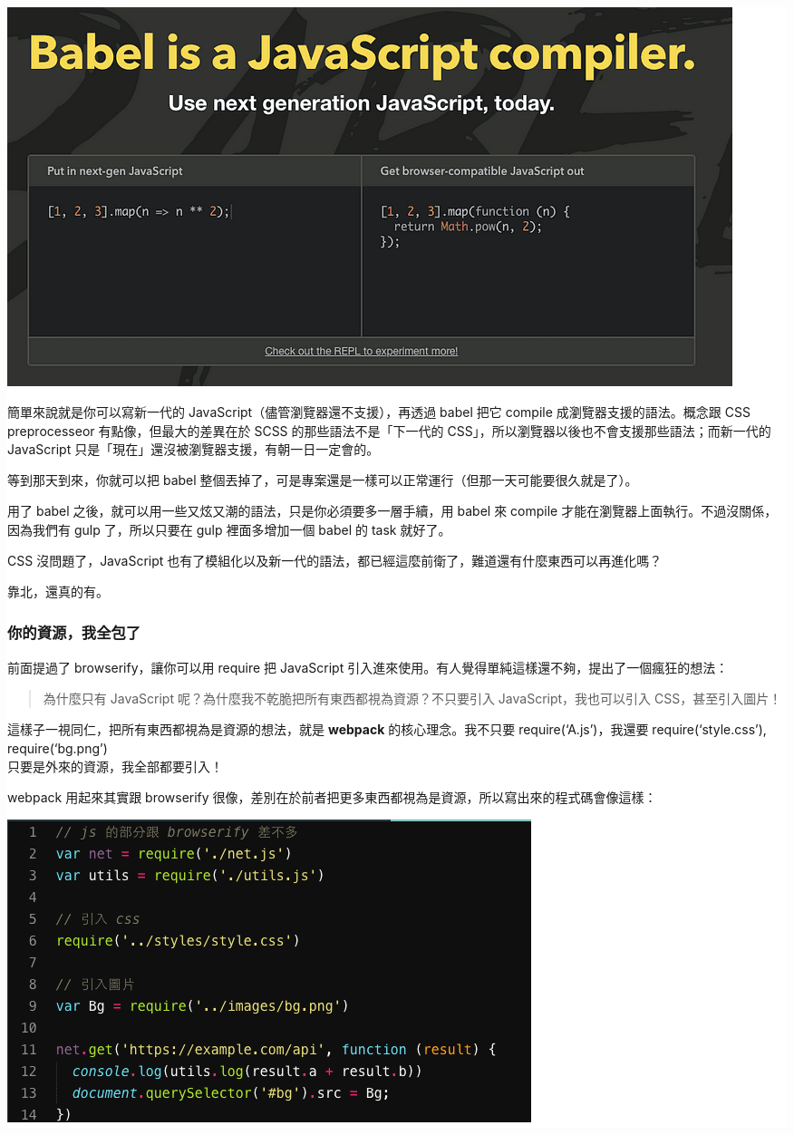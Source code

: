 ![](/img/frontend-engineer-guide-297821512f4e/1__IfnaA8sjt5OQCeXFjZjZgw.png)

簡單來說就是你可以寫新一代的 JavaScript（儘管瀏覽器還不支援），再透過 babel 把它 compile 成瀏覽器支援的語法。概念跟 CSS preprocesseor 有點像，但最大的差異在於 SCSS 的那些語法不是「下一代的 CSS」，所以瀏覽器以後也不會支援那些語法；而新一代的 JavaScript 只是「現在」還沒被瀏覽器支援，有朝一日一定會的。

等到那天到來，你就可以把 babel 整個丟掉了，可是專案還是一樣可以正常運行（但那一天可能要很久就是了）。

用了 babel 之後，就可以用一些又炫又潮的語法，只是你必須要多一層手續，用 babel 來 compile 才能在瀏覽器上面執行。不過沒關係，因為我們有 gulp 了，所以只要在 gulp 裡面多增加一個 babel 的 task 就好了。

CSS 沒問題了，JavaScript 也有了模組化以及新一代的語法，都已經這麼前衛了，難道還有什麼東西可以再進化嗎？

靠北，還真的有。

### 你的資源，我全包了

前面提過了 browserify，讓你可以用 require 把 JavaScript 引入進來使用。有人覺得單純這樣還不夠，提出了一個瘋狂的想法：

> 為什麼只有 JavaScript 呢？為什麼我不乾脆把所有東西都視為資源？不只要引入 JavaScript，我也可以引入 CSS，甚至引入圖片！

這樣子一視同仁，把所有東西都視為是資源的想法，就是 **webpack** 的核心理念。我不只要 require(‘A.js’)，我還要 require(‘style.css’), require(‘bg.png’)  
只要是外來的資源，我全部都要引入！

webpack 用起來其實跟 browserify 很像，差別在於前者把更多東西都視為是資源，所以寫出來的程式碼會像這樣：

![](/img/frontend-engineer-guide-297821512f4e/1__ON9mWt4c3PhrWyeFQ__Sfkw.png)
